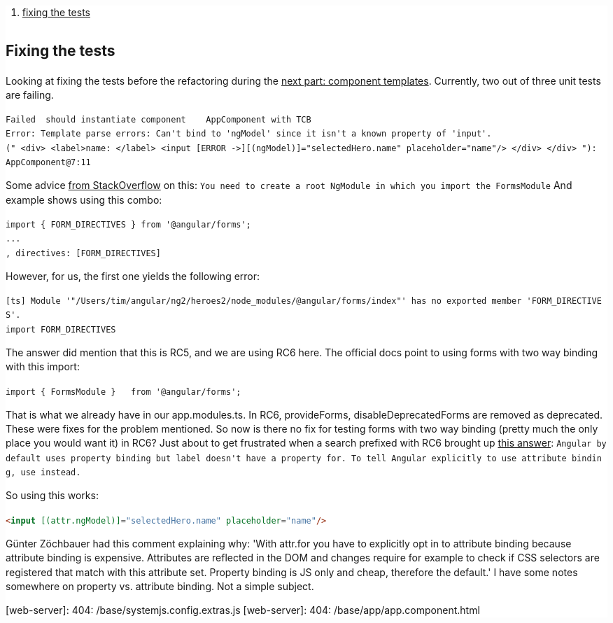 1. [fixing the tests](#fixing-the-tests)

## <a name="fixing-the-tests">Fixing the tests</a>

Looking at fixing the tests before the refactoring during the [next part: component templates](https://angular.io/docs/ts/latest/tutorial/toh-pt3.html).
Currently, two out of three unit tests are failing.
```
Failed	should instantiate component	AppComponent with TCB 
Error: Template parse errors: Can't bind to 'ngModel' since it isn't a known property of 'input'. 
(" <div> <label>name: </label> <input [ERROR ->][(ngModel)]="selectedHero.name" placeholder="name"/> </div> </div> "): 
AppComponent@7:11
```
Some advice [from StackOverflow](http://stackoverflow.com/questions/39040011/cant-bind-to-ngmodel-since-it-isnt-a-known-property-of-input-despite-impor) on this:
`You need to create a root NgModule in which you import the FormsModule`
And example shows using this combo:
```
import { FORM_DIRECTIVES } from '@angular/forms';
...
, directives: [FORM_DIRECTIVES]
```
However, for us, the first one yields the following error:
```
[ts] Module '"/Users/tim/angular/ng2/heroes2/node_modules/@angular/forms/index"' has no exported member 'FORM_DIRECTIVES'.
import FORM_DIRECTIVES
```
The answer did mention that this is RC5, and we are using RC6 here.
The official docs point to using forms with two way binding with this import:
```
import { FormsModule }   from '@angular/forms';
```
That is what we already have in our app.modules.ts.
In RC6, provideForms, disableDeprecatedForms are removed as deprecated.
These were fixes for the problem mentioned.  So now is there no fix for testing forms with two way binding (pretty much the only place you would want it) in RC6?
Just about to get frustrated when a search prefixed with RC6 brought up [this answer](http://stackoverflow.com/questions/35229960/cant-bind-to-for-since-it-isnt-a-known-native-property-angular2):
`Angular by default uses property binding but label doesn't have a property for. To tell Angular explicitly to use attribute binding, use instead.`

So using this works:
```html
<input [(attr.ngModel)]="selectedHero.name" placeholder="name"/>
```
Günter Zöchbauer had this comment explaining why:
'With attr.for you have to explicitly opt in to attribute binding because attribute binding is expensive. Attributes are reflected in the DOM and changes require for example to check if CSS selectors are registered that match with this attribute set. Property binding is JS only and cheap, therefore the default.'
I have some notes somewhere on property vs. attribute binding.  Not a simple subject.


[web-server]: 404: /base/systemjs.config.extras.js
[web-server]: 404: /base/app/app.component.html